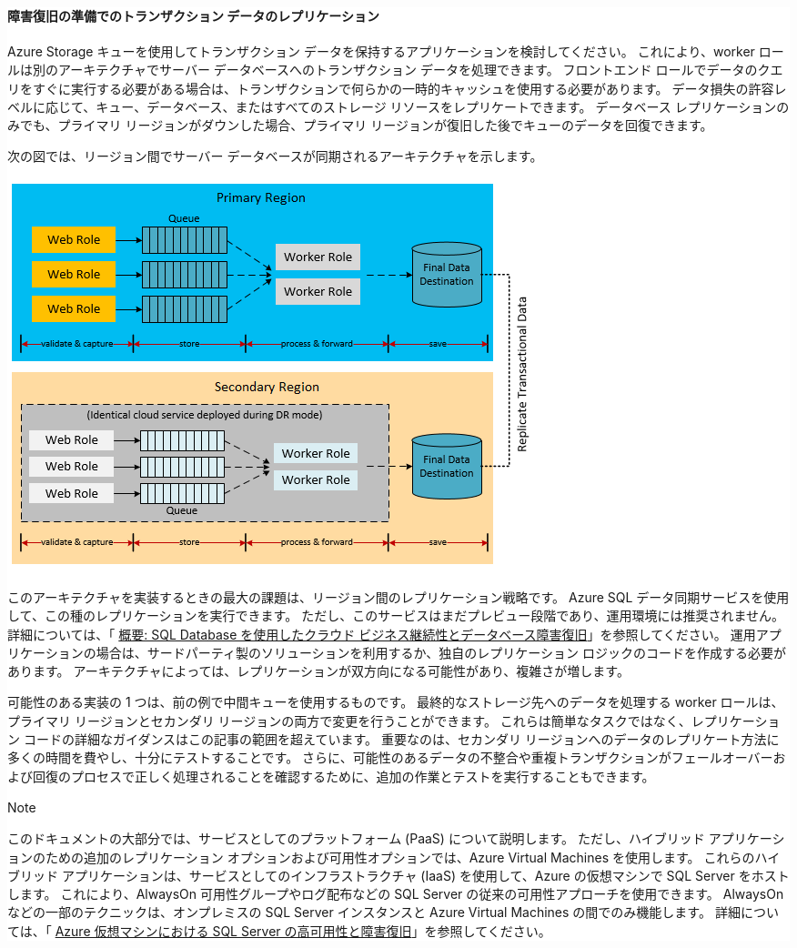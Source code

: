 #### <a name="replication-of-transactional-data-in-preparation-for-disaster-recovery"></a>障害復旧の準備でのトランザクション データのレプリケーション
Azure Storage キューを使用してトランザクション データを保持するアプリケーションを検討してください。 これにより、worker ロールは別のアーキテクチャでサーバー データベースへのトランザクション データを処理できます。 フロントエンド ロールでデータのクエリをすぐに実行する必要がある場合は、トランザクションで何らかの一時的キャッシュを使用する必要があります。 データ損失の許容レベルに応じて、キュー、データベース、またはすべてのストレージ リソースをレプリケートできます。 データベース レプリケーションのみでも、プライマリ リージョンがダウンした場合、プライマリ リージョンが復旧した後でキューのデータを回復できます。

次の図では、リージョン間でサーバー データベースが同期されるアーキテクチャを示します。

![障害復旧の準備でのトランザクション データのレプリケーション](./media/resiliency-disaster-recovery-azure-applications/replicate-transactional-data-in-preparation-for-disaster-recovery.png)

このアーキテクチャを実装するときの最大の課題は、リージョン間のレプリケーション戦略です。 Azure SQL データ同期サービスを使用して、この種のレプリケーションを実行できます。 ただし、このサービスはまだプレビュー段階であり、運用環境には推奨されません。 詳細については、「 [概要: SQL Database を使用したクラウド ビジネス継続性とデータベース障害復旧](../sql-database/sql-database-business-continuity.md)」を参照してください。 運用アプリケーションの場合は、サードパーティ製のソリューションを利用するか、独自のレプリケーション ロジックのコードを作成する必要があります。 アーキテクチャによっては、レプリケーションが双方向になる可能性があり、複雑さが増します。

可能性のある実装の 1 つは、前の例で中間キューを使用するものです。 最終的なストレージ先へのデータを処理する worker ロールは、プライマリ リージョンとセカンダリ リージョンの両方で変更を行うことができます。 これらは簡単なタスクではなく、レプリケーション コードの詳細なガイダンスはこの記事の範囲を超えています。 重要なのは、セカンダリ リージョンへのデータのレプリケート方法に多くの時間を費やし、十分にテストすることです。 さらに、可能性のあるデータの不整合や重複トランザクションがフェールオーバーおよび回復のプロセスで正しく処理されることを確認するために、追加の作業とテストを実行することもできます。

> [!NOTE]
> このドキュメントの大部分では、サービスとしてのプラットフォーム (PaaS) について説明します。 ただし、ハイブリッド アプリケーションのための追加のレプリケーション オプションおよび可用性オプションでは、Azure Virtual Machines を使用します。 これらのハイブリッド アプリケーションは、サービスとしてのインフラストラクチャ (IaaS) を使用して、Azure の仮想マシンで SQL Server をホストします。 これにより、AlwaysOn 可用性グループやログ配布などの SQL Server の従来の可用性アプローチを使用できます。 AlwaysOn などの一部のテクニックは、オンプレミスの SQL Server インスタンスと Azure Virtual Machines の間でのみ機能します。 詳細については、「 [Azure 仮想マシンにおける SQL Server の高可用性と障害復旧](../virtual-machines/windows/sql/virtual-machines-windows-sql-high-availability-dr.md)」を参照してください。
> 
> 
